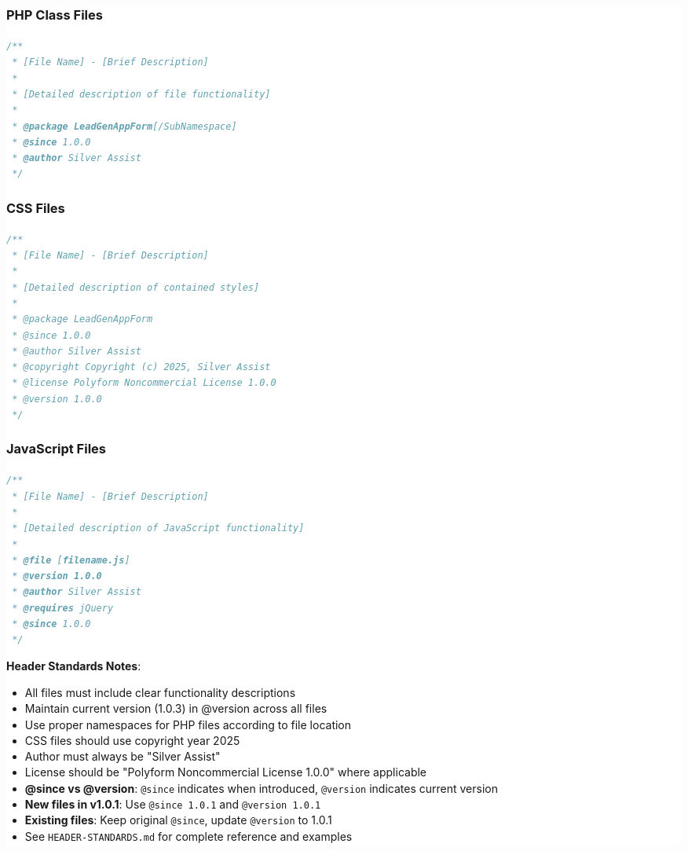 ### PHP Class Files
```php
/**
 * [File Name] - [Brief Description]
 *
 * [Detailed description of file functionality]
 *
 * @package LeadGenAppForm[/SubNamespace]
 * @since 1.0.0
 * @author Silver Assist
 */
```

### CSS Files
```css
/**
 * [File Name] - [Brief Description]
 *
 * [Detailed description of contained styles]
 *
 * @package LeadGenAppForm
 * @since 1.0.0
 * @author Silver Assist
 * @copyright Copyright (c) 2025, Silver Assist
 * @license Polyform Noncommercial License 1.0.0
 * @version 1.0.0
 */
```

### JavaScript Files
```javascript
/**
 * [File Name] - [Brief Description]
 *
 * [Detailed description of JavaScript functionality]
 *
 * @file [filename.js]
 * @version 1.0.0
 * @author Silver Assist
 * @requires jQuery
 * @since 1.0.0
 */
```

**Header Standards Notes**:
- All files must include clear functionality descriptions
- Maintain current version (1.0.3) in @version across all files
- Use proper namespaces for PHP files according to file location
- CSS files should use copyright year 2025
- Author must always be "Silver Assist"
- License should be "Polyform Noncommercial License 1.0.0" where applicable
- **@since vs @version**: `@since` indicates when introduced, `@version` indicates current version
- **New files in v1.0.1**: Use `@since 1.0.1` and `@version 1.0.1`
- **Existing files**: Keep original `@since`, update `@version` to 1.0.1
- See `HEADER-STANDARDS.md` for complete reference and examples
